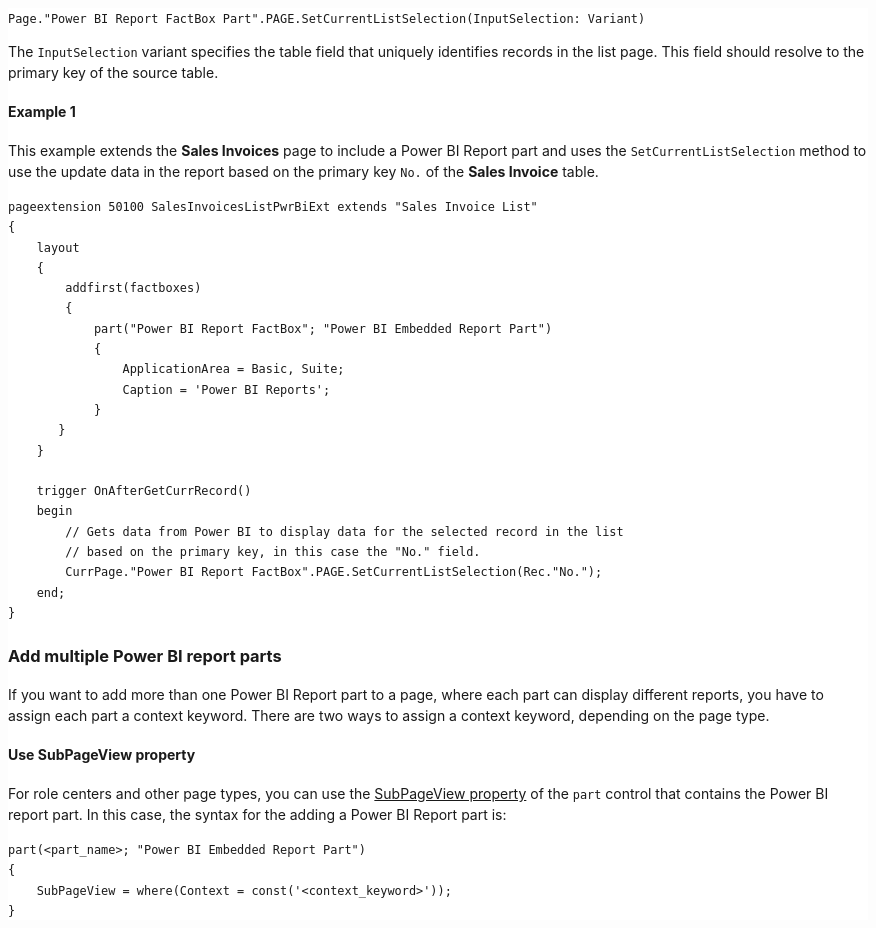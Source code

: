 ```al
Page."Power BI Report FactBox Part".PAGE.SetCurrentListSelection(InputSelection: Variant)
```

The `InputSelection` variant specifies the table field that uniquely identifies records in the list page. This field should resolve to the primary key of the source table.

#### <a name="examples"></a>Example 1

This example extends the **Sales Invoices** page to include a Power BI Report part and uses the `SetCurrentListSelection` method to use the update data in the report based on the primary key `No.` of the **Sales Invoice** table.

```al
pageextension 50100 SalesInvoicesListPwrBiExt extends "Sales Invoice List"
{
    layout
    {
        addfirst(factboxes)
        {         
            part("Power BI Report FactBox"; "Power BI Embedded Report Part")
            {
                ApplicationArea = Basic, Suite;
                Caption = 'Power BI Reports';
            }
       }
    }

    trigger OnAfterGetCurrRecord()
    begin
        // Gets data from Power BI to display data for the selected record in the list
        // based on the primary key, in this case the "No." field.
        CurrPage."Power BI Report FactBox".PAGE.SetCurrentListSelection(Rec."No.");
    end;
}
```

### Add multiple Power BI report parts

If you want to add more than one Power BI Report part to a page, where each part can display different reports, you have to assign each part a context keyword. There are two ways to assign a context keyword, depending on the page type. 

#### Use SubPageView property

For role centers and other page types, you can use the [SubPageView property](properties/devenv-subpageview-property.md) of the `part` control that contains the Power BI report part. In this case, the syntax for the adding a Power BI Report part is:

```al
part(<part_name>; "Power BI Embedded Report Part")
{
    SubPageView = where(Context = const('<context_keyword>'));
}
```
